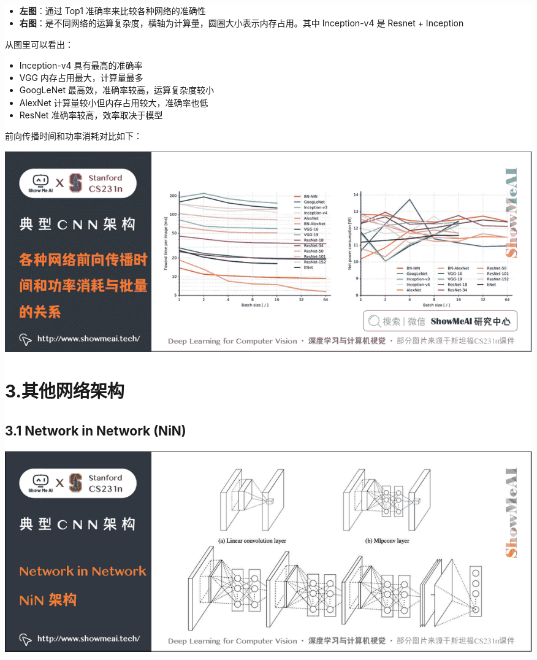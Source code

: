 *   **左图**：通过 Top1 准确率来比较各种网络的准确性
*   **右图**：是不同网络的运算复杂度，横轴为计算量，圆圈大小表示内存占用。其中 Inception-v4 是 Resnet + Inception

从图里可以看出：

*   Inception-v4 具有最高的准确率
*   VGG 内存占用最大，计算量最多
*   GoogLeNet 最高效，准确率较高，运算复杂度较小
*   AlexNet 计算量较小但内存占用较大，准确率也低
*   ResNet 准确率较高，效率取决于模型

前向传播时间和功率消耗对比如下：

![ResNet; 各种网络前向传播时间和功率消耗与批量的关系](img/14e112c585ed24115d4ea7631c4b5c7d.png)

# 3.其他网络架构

## 3.1 Network in Network (NiN)

![Network in Network; NiN 架构](img/6c6706c850c49469ac4d5e3ee55dc728.png)
